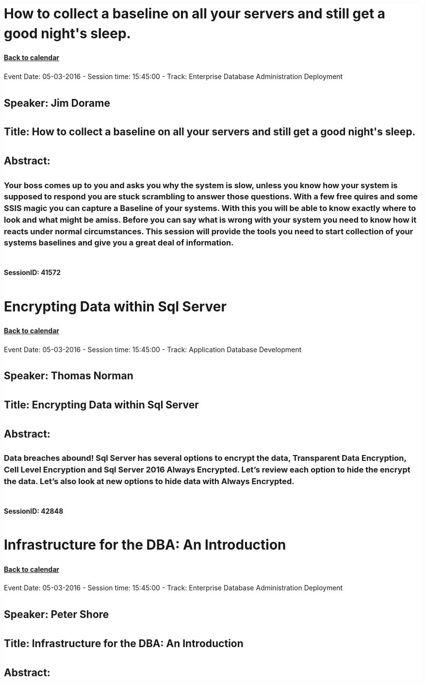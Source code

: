 # How to collect a baseline on all your servers and still get a good night's sleep.
#### [Back to calendar](#SQLSaturday-#484---Chicago-2016)
Event Date: 05-03-2016 - Session time: 15:45:00 - Track: Enterprise Database Administration  Deployment
## Speaker: Jim Dorame
## Title: How to collect a baseline on all your servers and still get a good night's sleep.
## Abstract:
### Your boss comes up to you and asks you why the system is slow, unless you know how your system is supposed to respond you are stuck scrambling to answer those questions.  With a few free quires and some SSIS magic you can capture a Baseline of your systems.  With this you will be able to know exactly where to look and what might be amiss.  Before you can say what is wrong with your system you need to know how it reacts under normal circumstances.  This session will provide the tools you need to start collection of your systems baselines and give you a great deal of information.
#  
#### SessionID: 41572
# Encrypting Data within Sql Server
#### [Back to calendar](#SQLSaturday-#484---Chicago-2016)
Event Date: 05-03-2016 - Session time: 15:45:00 - Track: Application  Database Development
## Speaker: Thomas Norman
## Title: Encrypting Data within Sql Server
## Abstract:
### Data breaches abound!  Sql Server has several options to encrypt the data, Transparent Data Encryption, Cell Level Encryption and Sql Server 2016 Always Encrypted.  Let’s review each option to hide the encrypt the data.  Let’s also look at new options to hide data with Always Encrypted.
#  
#### SessionID: 42848
# Infrastructure for the DBA: An Introduction
#### [Back to calendar](#SQLSaturday-#484---Chicago-2016)
Event Date: 05-03-2016 - Session time: 15:45:00 - Track: Enterprise Database Administration  Deployment
## Speaker: Peter Shore
## Title: Infrastructure for the DBA: An Introduction
## Abstract: